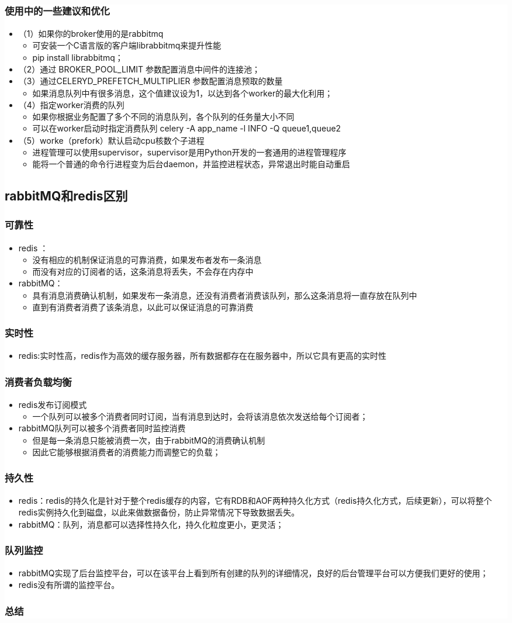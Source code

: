 ### 使用中的一些建议和优化

- （1）如果你的broker使用的是rabbitmq
  - 可安装一个C语言版的客户端librabbitmq来提升性能
  - pip install librabbitmq；
- （2）通过 BROKER_POOL_LIMIT 参数配置消息中间件的连接池；
- （3）通过CELERYD_PREFETCH_MULTIPLIER 参数配置消息预取的数量
  - 如果消息队列中有很多消息，这个值建议设为1，以达到各个worker的最大化利用；
- （4）指定worker消费的队列
  - 如果你根据业务配置了多个不同的消息队列，各个队列的任务量大小不同
  - 可以在worker启动时指定消费队列 celery -A app_name -l INFO -Q queue1,queue2
- （5）worke（prefork）默认启动cpu核数个子进程
  - 进程管理可以使用supervisor，supervisor是用Python开发的一套通用的进程管理程序
  - 能将一个普通的命令行进程变为后台daemon，并监控进程状态，异常退出时能自动重启

## rabbitMQ和redis区别

### 可靠性

- redis ：
  - 没有相应的机制保证消息的可靠消费，如果发布者发布一条消息
  - 而没有对应的订阅者的话，这条消息将丢失，不会存在内存中
- rabbitMQ：
  - 具有消息消费确认机制，如果发布一条消息，还没有消费者消费该队列，那么这条消息将一直存放在队列中
  - 直到有消费者消费了该条消息，以此可以保证消息的可靠消费

### 实时性

- redis:实时性高，redis作为高效的缓存服务器，所有数据都存在在服务器中，所以它具有更高的实时性

###  消费者负载均衡

- redis发布订阅模式
  - 一个队列可以被多个消费者同时订阅，当有消息到达时，会将该消息依次发送给每个订阅者；
- rabbitMQ队列可以被多个消费者同时监控消费
  - 但是每一条消息只能被消费一次，由于rabbitMQ的消费确认机制
  - 因此它能够根据消费者的消费能力而调整它的负载；

###  持久性

- redis：redis的持久化是针对于整个redis缓存的内容，它有RDB和AOF两种持久化方式（redis持久化方式，后续更新），可以将整个redis实例持久化到磁盘，以此来做数据备份，防止异常情况下导致数据丢失。
- rabbitMQ：队列，消息都可以选择性持久化，持久化粒度更小，更灵活；

###  队列监控

- rabbitMQ实现了后台监控平台，可以在该平台上看到所有创建的队列的详细情况，良好的后台管理平台可以方便我们更好的使用；
- redis没有所谓的监控平台。

###  总结
